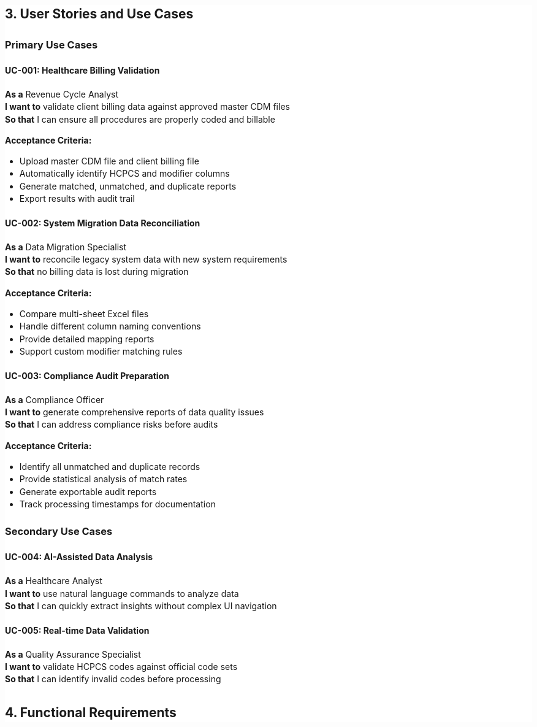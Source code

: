 ## 3. User Stories and Use Cases

### Primary Use Cases

#### UC-001: Healthcare Billing Validation
**As a** Revenue Cycle Analyst  
**I want to** validate client billing data against approved master CDM files  
**So that** I can ensure all procedures are properly coded and billable

**Acceptance Criteria:**
- Upload master CDM file and client billing file
- Automatically identify HCPCS and modifier columns
- Generate matched, unmatched, and duplicate reports
- Export results with audit trail

#### UC-002: System Migration Data Reconciliation
**As a** Data Migration Specialist  
**I want to** reconcile legacy system data with new system requirements  
**So that** no billing data is lost during migration

**Acceptance Criteria:**
- Compare multi-sheet Excel files
- Handle different column naming conventions
- Provide detailed mapping reports
- Support custom modifier matching rules

#### UC-003: Compliance Audit Preparation
**As a** Compliance Officer  
**I want to** generate comprehensive reports of data quality issues  
**So that** I can address compliance risks before audits

**Acceptance Criteria:**
- Identify all unmatched and duplicate records
- Provide statistical analysis of match rates
- Generate exportable audit reports
- Track processing timestamps for documentation

### Secondary Use Cases

#### UC-004: AI-Assisted Data Analysis
**As a** Healthcare Analyst  
**I want to** use natural language commands to analyze data  
**So that** I can quickly extract insights without complex UI navigation

#### UC-005: Real-time Data Validation
**As a** Quality Assurance Specialist  
**I want to** validate HCPCS codes against official code sets  
**So that** I can identify invalid codes before processing

## 4. Functional Requirements
